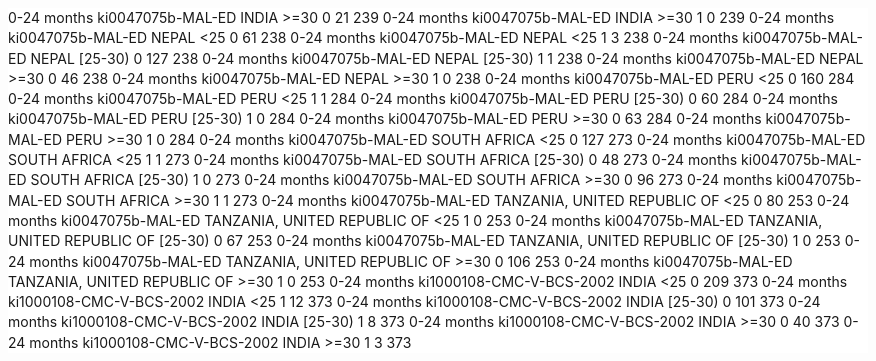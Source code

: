 0-24 months   ki0047075b-MAL-ED          INDIA                          >=30               0       21     239
0-24 months   ki0047075b-MAL-ED          INDIA                          >=30               1        0     239
0-24 months   ki0047075b-MAL-ED          NEPAL                          <25                0       61     238
0-24 months   ki0047075b-MAL-ED          NEPAL                          <25                1        3     238
0-24 months   ki0047075b-MAL-ED          NEPAL                          [25-30)            0      127     238
0-24 months   ki0047075b-MAL-ED          NEPAL                          [25-30)            1        1     238
0-24 months   ki0047075b-MAL-ED          NEPAL                          >=30               0       46     238
0-24 months   ki0047075b-MAL-ED          NEPAL                          >=30               1        0     238
0-24 months   ki0047075b-MAL-ED          PERU                           <25                0      160     284
0-24 months   ki0047075b-MAL-ED          PERU                           <25                1        1     284
0-24 months   ki0047075b-MAL-ED          PERU                           [25-30)            0       60     284
0-24 months   ki0047075b-MAL-ED          PERU                           [25-30)            1        0     284
0-24 months   ki0047075b-MAL-ED          PERU                           >=30               0       63     284
0-24 months   ki0047075b-MAL-ED          PERU                           >=30               1        0     284
0-24 months   ki0047075b-MAL-ED          SOUTH AFRICA                   <25                0      127     273
0-24 months   ki0047075b-MAL-ED          SOUTH AFRICA                   <25                1        1     273
0-24 months   ki0047075b-MAL-ED          SOUTH AFRICA                   [25-30)            0       48     273
0-24 months   ki0047075b-MAL-ED          SOUTH AFRICA                   [25-30)            1        0     273
0-24 months   ki0047075b-MAL-ED          SOUTH AFRICA                   >=30               0       96     273
0-24 months   ki0047075b-MAL-ED          SOUTH AFRICA                   >=30               1        1     273
0-24 months   ki0047075b-MAL-ED          TANZANIA, UNITED REPUBLIC OF   <25                0       80     253
0-24 months   ki0047075b-MAL-ED          TANZANIA, UNITED REPUBLIC OF   <25                1        0     253
0-24 months   ki0047075b-MAL-ED          TANZANIA, UNITED REPUBLIC OF   [25-30)            0       67     253
0-24 months   ki0047075b-MAL-ED          TANZANIA, UNITED REPUBLIC OF   [25-30)            1        0     253
0-24 months   ki0047075b-MAL-ED          TANZANIA, UNITED REPUBLIC OF   >=30               0      106     253
0-24 months   ki0047075b-MAL-ED          TANZANIA, UNITED REPUBLIC OF   >=30               1        0     253
0-24 months   ki1000108-CMC-V-BCS-2002   INDIA                          <25                0      209     373
0-24 months   ki1000108-CMC-V-BCS-2002   INDIA                          <25                1       12     373
0-24 months   ki1000108-CMC-V-BCS-2002   INDIA                          [25-30)            0      101     373
0-24 months   ki1000108-CMC-V-BCS-2002   INDIA                          [25-30)            1        8     373
0-24 months   ki1000108-CMC-V-BCS-2002   INDIA                          >=30               0       40     373
0-24 months   ki1000108-CMC-V-BCS-2002   INDIA                          >=30               1        3     373